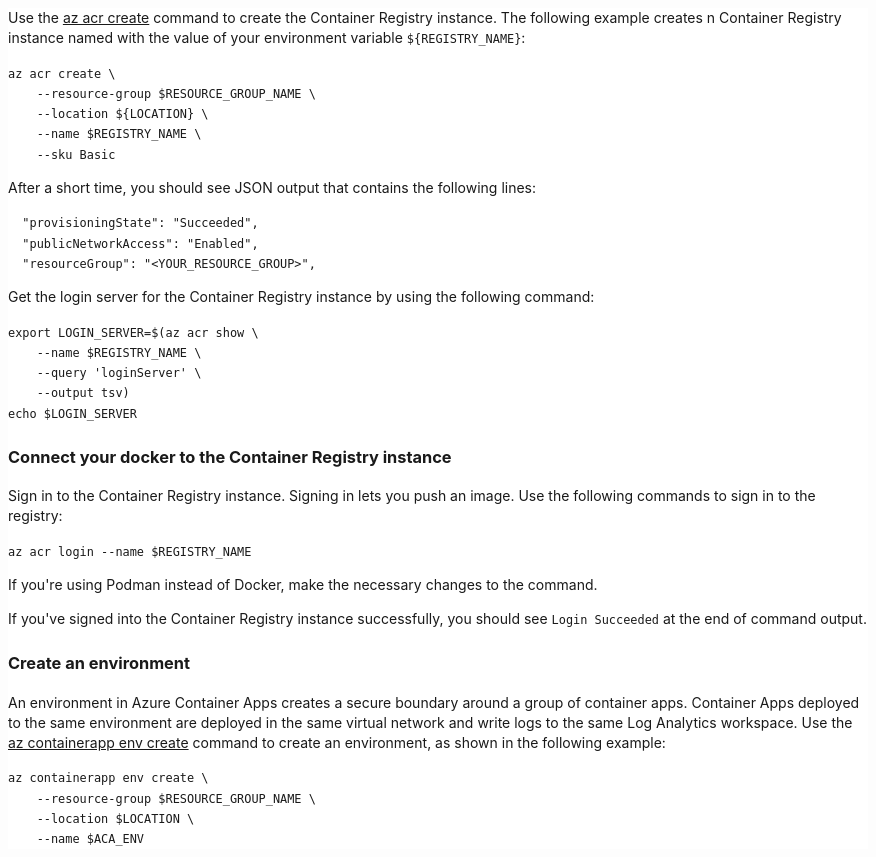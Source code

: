 Use the [az acr create](/cli/azure/acr#az-acr-create) command to create the Container Registry instance. The following example creates n Container Registry instance named with the value of your environment variable `${REGISTRY_NAME}`:

```azurecli
az acr create \
    --resource-group $RESOURCE_GROUP_NAME \
    --location ${LOCATION} \
    --name $REGISTRY_NAME \
    --sku Basic
```

After a short time, you should see JSON output that contains the following lines:

```output
  "provisioningState": "Succeeded",
  "publicNetworkAccess": "Enabled",
  "resourceGroup": "<YOUR_RESOURCE_GROUP>",
```

Get the login server for the Container Registry instance by using the following command:

```azurecli
export LOGIN_SERVER=$(az acr show \
    --name $REGISTRY_NAME \
    --query 'loginServer' \
    --output tsv)
echo $LOGIN_SERVER
```

### Connect your docker to the Container Registry instance

Sign in to the Container Registry instance. Signing in lets you push an image. Use the following commands to sign in to the registry:

```azurecli
az acr login --name $REGISTRY_NAME
```

If you're using Podman instead of Docker, make the necessary changes to the command.

If you've signed into the Container Registry instance successfully, you should see `Login Succeeded` at the end of command output.

### Create an environment

An environment in Azure Container Apps creates a secure boundary around a group of container apps. Container Apps deployed to the same environment are deployed in the same virtual network and write logs to the same Log Analytics workspace. Use the [az containerapp env create](/cli/azure/containerapp/env#az-containerapp-env-create) command to create an environment, as shown in the following example:

```azurecli
az containerapp env create \
    --resource-group $RESOURCE_GROUP_NAME \
    --location $LOCATION \
    --name $ACA_ENV
```
